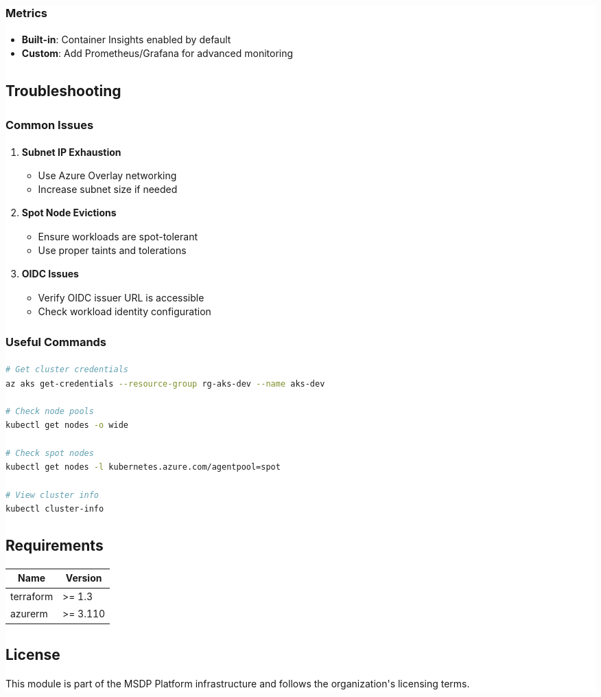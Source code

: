 ### Metrics
- **Built-in**: Container Insights enabled by default
- **Custom**: Add Prometheus/Grafana for advanced monitoring

## Troubleshooting

### Common Issues

1. **Subnet IP Exhaustion**
   - Use Azure Overlay networking
   - Increase subnet size if needed

2. **Spot Node Evictions**
   - Ensure workloads are spot-tolerant
   - Use proper taints and tolerations

3. **OIDC Issues**
   - Verify OIDC issuer URL is accessible
   - Check workload identity configuration

### Useful Commands

```bash
# Get cluster credentials
az aks get-credentials --resource-group rg-aks-dev --name aks-dev

# Check node pools
kubectl get nodes -o wide

# Check spot nodes
kubectl get nodes -l kubernetes.azure.com/agentpool=spot

# View cluster info
kubectl cluster-info
```

## Requirements

| Name | Version |
|------|---------|
| terraform | >= 1.3 |
| azurerm | >= 3.110 |

## License

This module is part of the MSDP Platform infrastructure and follows the organization's licensing terms.
